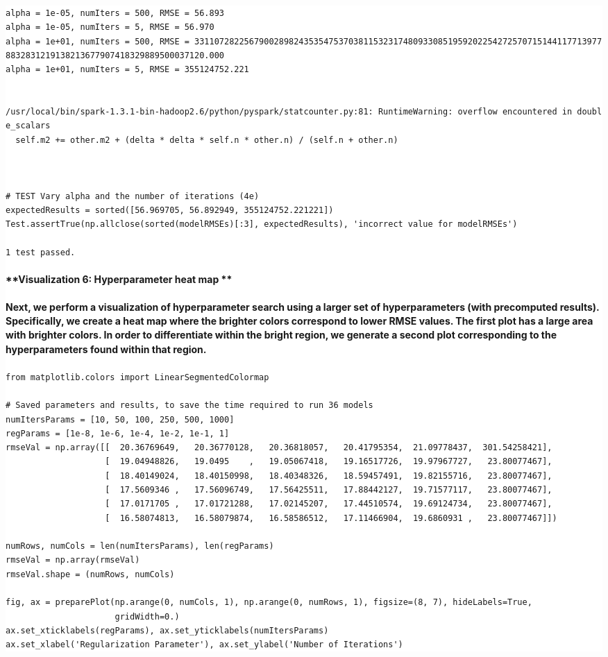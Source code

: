     alpha = 1e-05, numIters = 500, RMSE = 56.893
    alpha = 1e-05, numIters = 5, RMSE = 56.970
    alpha = 1e+01, numIters = 500, RMSE = 33110728225679002898243535475370381153231748093308519592022542725707151441177139778832831219138213677907418329889500037120.000
    alpha = 1e+01, numIters = 5, RMSE = 355124752.221


    /usr/local/bin/spark-1.3.1-bin-hadoop2.6/python/pyspark/statcounter.py:81: RuntimeWarning: overflow encountered in double_scalars
      self.m2 += other.m2 + (delta * delta * self.n * other.n) / (self.n + other.n)



    # TEST Vary alpha and the number of iterations (4e)
    expectedResults = sorted([56.969705, 56.892949, 355124752.221221])
    Test.assertTrue(np.allclose(sorted(modelRMSEs)[:3], expectedResults), 'incorrect value for modelRMSEs')

    1 test passed.


#### **Visualization 6: Hyperparameter heat map **
#### Next, we perform a visualization of hyperparameter search using a larger set of hyperparameters (with precomputed results).  Specifically, we create a heat map where the brighter colors correspond to lower RMSE values.  The first plot has a large area with brighter colors.  In order to differentiate within the bright region, we generate a second plot corresponding to the hyperparameters found within that region.


    from matplotlib.colors import LinearSegmentedColormap
    
    # Saved parameters and results, to save the time required to run 36 models
    numItersParams = [10, 50, 100, 250, 500, 1000]
    regParams = [1e-8, 1e-6, 1e-4, 1e-2, 1e-1, 1]
    rmseVal = np.array([[  20.36769649,   20.36770128,   20.36818057,   20.41795354,  21.09778437,  301.54258421],
                        [  19.04948826,   19.0495    ,   19.05067418,   19.16517726,  19.97967727,   23.80077467],
                        [  18.40149024,   18.40150998,   18.40348326,   18.59457491,  19.82155716,   23.80077467],
                        [  17.5609346 ,   17.56096749,   17.56425511,   17.88442127,  19.71577117,   23.80077467],
                        [  17.0171705 ,   17.01721288,   17.02145207,   17.44510574,  19.69124734,   23.80077467],
                        [  16.58074813,   16.58079874,   16.58586512,   17.11466904,  19.6860931 ,   23.80077467]])
    
    numRows, numCols = len(numItersParams), len(regParams)
    rmseVal = np.array(rmseVal)
    rmseVal.shape = (numRows, numCols)
    
    fig, ax = preparePlot(np.arange(0, numCols, 1), np.arange(0, numRows, 1), figsize=(8, 7), hideLabels=True,
                          gridWidth=0.)
    ax.set_xticklabels(regParams), ax.set_yticklabels(numItersParams)
    ax.set_xlabel('Regularization Parameter'), ax.set_ylabel('Number of Iterations')
    